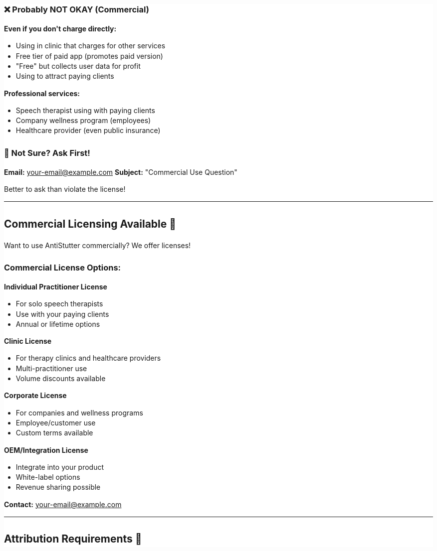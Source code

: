 ### ❌ Probably NOT OKAY (Commercial)

**Even if you don't charge directly:**
- Using in clinic that charges for other services
- Free tier of paid app (promotes paid version)
- "Free" but collects user data for profit
- Using to attract paying clients

**Professional services:**
- Speech therapist using with paying clients
- Company wellness program (employees)
- Healthcare provider (even public insurance)

### 🤷 Not Sure? Ask First!

**Email:** your-email@example.com
**Subject:** "Commercial Use Question"

Better to ask than violate the license!

---

## Commercial Licensing Available 💼

Want to use AntiStutter commercially? We offer licenses!

### Commercial License Options:

**Individual Practitioner License**
- For solo speech therapists
- Use with your paying clients
- Annual or lifetime options

**Clinic License**
- For therapy clinics and healthcare providers
- Multi-practitioner use
- Volume discounts available

**Corporate License**
- For companies and wellness programs
- Employee/customer use
- Custom terms available

**OEM/Integration License**
- Integrate into your product
- White-label options
- Revenue sharing possible

**Contact:** your-email@example.com

---

## Attribution Requirements 📝
